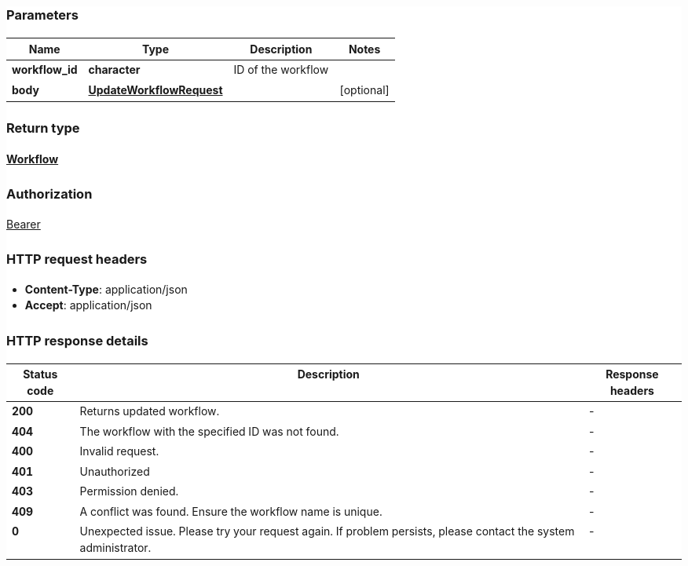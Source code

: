 ```R
```

### Parameters

Name | Type | Description  | Notes
------------- | ------------- | ------------- | -------------
 **workflow_id** | **character**| ID of the workflow | 
 **body** | [**UpdateWorkflowRequest**](UpdateWorkflowRequest.md)|  | [optional] 

### Return type

[**Workflow**](Workflow.md)

### Authorization

[Bearer](../README.md#Bearer)

### HTTP request headers

 - **Content-Type**: application/json
 - **Accept**: application/json

### HTTP response details
| Status code | Description | Response headers |
|-------------|-------------|------------------|
| **200** | Returns updated workflow. |  -  |
| **404** | The workflow with the specified ID was not found. |  -  |
| **400** | Invalid request. |  -  |
| **401** | Unauthorized |  -  |
| **403** | Permission denied. |  -  |
| **409** | A conflict was found. Ensure the workflow name is unique. |  -  |
| **0** | Unexpected issue. Please try your request again. If problem persists, please contact the system administrator. |  -  |

